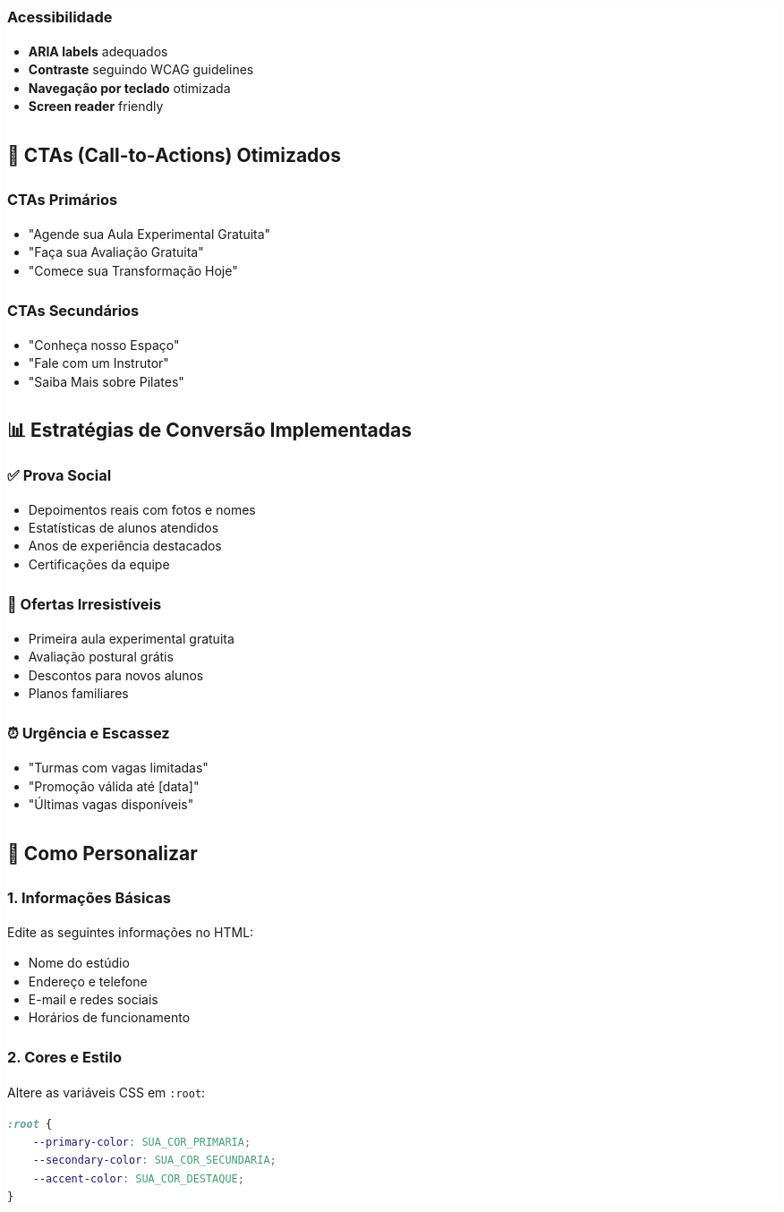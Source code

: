### Acessibilidade
- **ARIA labels** adequados
- **Contraste** seguindo WCAG guidelines
- **Navegação por teclado** otimizada
- **Screen reader** friendly

## 🎯 CTAs (Call-to-Actions) Otimizados

### CTAs Primários
- "Agende sua Aula Experimental Gratuita"
- "Faça sua Avaliação Gratuita"
- "Comece sua Transformação Hoje"

### CTAs Secundários
- "Conheça nosso Espaço"
- "Fale com um Instrutor"
- "Saiba Mais sobre Pilates"

## 📊 Estratégias de Conversão Implementadas

### ✅ Prova Social
- Depoimentos reais com fotos e nomes
- Estatísticas de alunos atendidos
- Anos de experiência destacados
- Certificações da equipe

### 🎁 Ofertas Irresistíveis
- Primeira aula experimental gratuita
- Avaliação postural grátis
- Descontos para novos alunos
- Planos familiares

### ⏰ Urgência e Escassez
- "Turmas com vagas limitadas"
- "Promoção válida até [data]"
- "Últimas vagas disponíveis"

## 🔧 Como Personalizar

### 1. Informações Básicas
Edite as seguintes informações no HTML:
- Nome do estúdio
- Endereço e telefone
- E-mail e redes sociais
- Horários de funcionamento

### 2. Cores e Estilo
Altere as variáveis CSS em `:root`:
```css
:root {
    --primary-color: SUA_COR_PRIMARIA;
    --secondary-color: SUA_COR_SECUNDARIA;
    --accent-color: SUA_COR_DESTAQUE;
}
```
